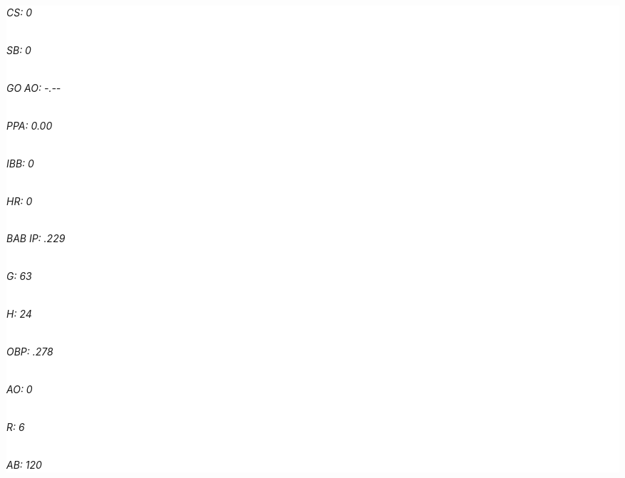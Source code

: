 ###### CS: 0
###### SB: 0
###### GO AO: -.--
###### PPA: 0.00
###### IBB: 0
###### HR: 0
###### BAB IP: .229
###### G: 63
###### H: 24
###### OBP: .278
###### AO: 0
###### R: 6
###### AB: 120